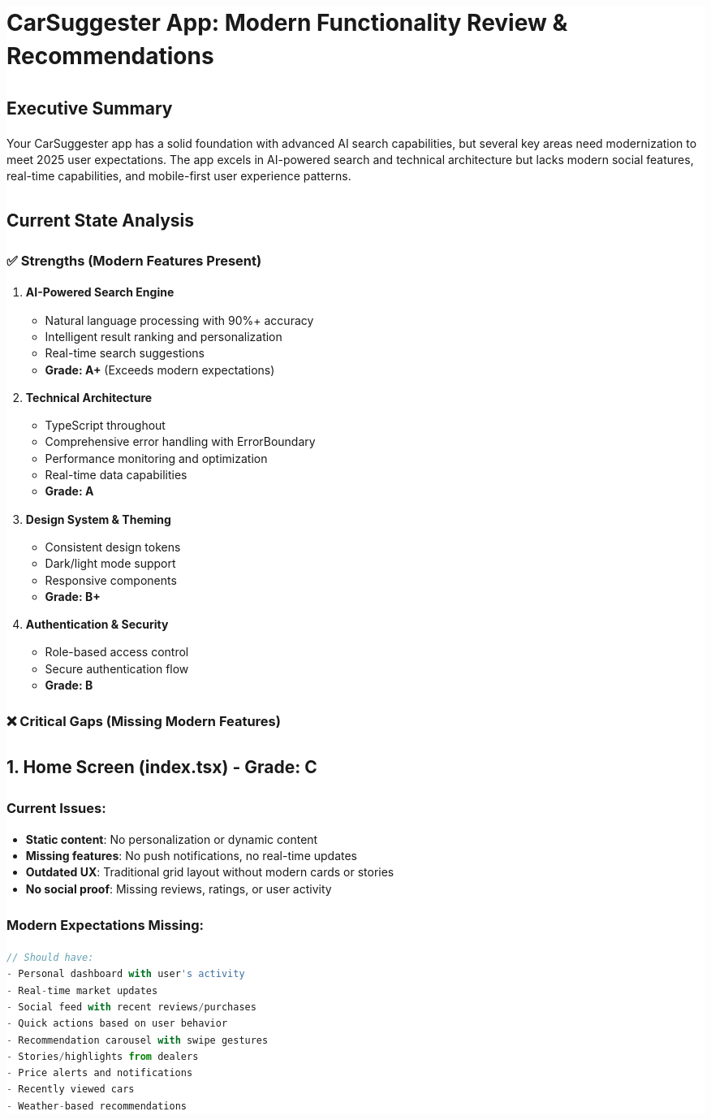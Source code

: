 # CarSuggester App: Modern Functionality Review & Recommendations

## Executive Summary

Your CarSuggester app has a solid foundation with advanced AI search capabilities, but several key areas need modernization to meet 2025 user expectations. The app excels in AI-powered search and technical architecture but lacks modern social features, real-time capabilities, and mobile-first user experience patterns.

## Current State Analysis

### ✅ **Strengths (Modern Features Present)**

1. **AI-Powered Search Engine** 
   - Natural language processing with 90%+ accuracy
   - Intelligent result ranking and personalization
   - Real-time search suggestions
   - **Grade: A+** (Exceeds modern expectations)

2. **Technical Architecture**
   - TypeScript throughout
   - Comprehensive error handling with ErrorBoundary
   - Performance monitoring and optimization
   - Real-time data capabilities
   - **Grade: A**

3. **Design System & Theming**
   - Consistent design tokens
   - Dark/light mode support
   - Responsive components
   - **Grade: B+**

4. **Authentication & Security**
   - Role-based access control
   - Secure authentication flow
   - **Grade: B**

### ❌ **Critical Gaps (Missing Modern Features)**

## 1. **Home Screen (index.tsx) - Grade: C**

### Current Issues:
- **Static content**: No personalization or dynamic content
- **Missing features**: No push notifications, no real-time updates
- **Outdated UX**: Traditional grid layout without modern cards or stories
- **No social proof**: Missing reviews, ratings, or user activity

### Modern Expectations Missing:
```typescript
// Should have:
- Personal dashboard with user's activity
- Real-time market updates
- Social feed with recent reviews/purchases
- Quick actions based on user behavior
- Recommendation carousel with swipe gestures
- Stories/highlights from dealers
- Price alerts and notifications
- Recently viewed cars
- Weather-based recommendations
```
